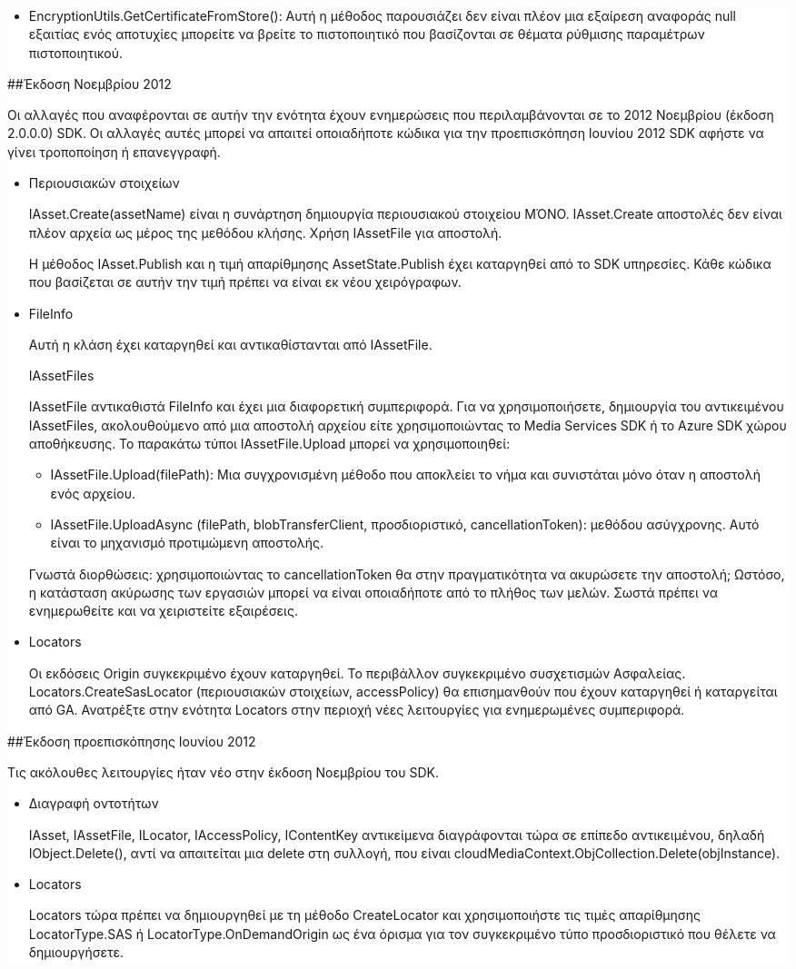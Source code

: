 * EncryptionUtils.GetCertificateFromStore(): Αυτή η μέθοδος παρουσιάζει δεν είναι πλέον μια εξαίρεση αναφοράς null εξαιτίας ενός αποτυχίες μπορείτε να βρείτε το πιστοποιητικό που βασίζονται σε θέματα ρύθμισης παραμέτρων πιστοποιητικού.

##<a id="november_changes_12"></a>Έκδοση Νοεμβρίου 2012

Οι αλλαγές που αναφέρονται σε αυτήν την ενότητα έχουν ενημερώσεις που περιλαμβάνονται σε το 2012 Νοεμβρίου (έκδοση 2.0.0.0) SDK. Οι αλλαγές αυτές μπορεί να απαιτεί οποιαδήποτε κώδικα για την προεπισκόπηση Ιουνίου 2012 SDK αφήστε να γίνει τροποποίηση ή επανεγγραφή.

* Περιουσιακών στοιχείων
    
    IAsset.Create(assetName) είναι η συνάρτηση δημιουργία περιουσιακού στοιχείου ΜΌΝΟ. IAsset.Create αποστολές δεν είναι πλέον αρχεία ως μέρος της μεθόδου κλήσης. Χρήση IAssetFile για αποστολή.
    
    Η μέθοδος IAsset.Publish και η τιμή απαρίθμησης AssetState.Publish έχει καταργηθεί από το SDK υπηρεσίες. Κάθε κώδικα που βασίζεται σε αυτήν την τιμή πρέπει να είναι εκ νέου χειρόγραφων.

* FileInfo

    Αυτή η κλάση έχει καταργηθεί και αντικαθίστανται από IAssetFile.

    IAssetFiles

    IAssetFile αντικαθιστά FileInfo και έχει μια διαφορετική συμπεριφορά. Για να χρησιμοποιήσετε, δημιουργία του αντικειμένου IAssetFiles, ακολουθούμενο από μια αποστολή αρχείου είτε χρησιμοποιώντας το Media Services SDK ή το Azure SDK χώρου αποθήκευσης. Το παρακάτω τύποι IAssetFile.Upload μπορεί να χρησιμοποιηθεί:

    * IAssetFile.Upload(filePath): Μια συγχρονισμένη μέθοδο που αποκλείει το νήμα και συνιστάται μόνο όταν η αποστολή ενός αρχείου.
    
    * IAssetFile.UploadAsync (filePath, blobTransferClient, προσδιοριστικό, cancellationToken): μεθόδου ασύγχρονης. Αυτό είναι το μηχανισμό προτιμώμενη αποστολής. 

    Γνωστά διορθώσεις: χρησιμοποιώντας το cancellationToken θα στην πραγματικότητα να ακυρώσετε την αποστολή; Ωστόσο, η κατάσταση ακύρωσης των εργασιών μπορεί να είναι οποιαδήποτε από το πλήθος των μελών. Σωστά πρέπει να ενημερωθείτε και να χειριστείτε εξαιρέσεις.

* Locators
    
    Οι εκδόσεις Origin συγκεκριμένο έχουν καταργηθεί. Το περιβάλλον συγκεκριμένο συσχετισμών Ασφαλείας. Locators.CreateSasLocator (περιουσιακών στοιχείων, accessPolicy) θα επισημανθούν που έχουν καταργηθεί ή καταργείται από GA. Ανατρέξτε στην ενότητα Locators στην περιοχή νέες λειτουργίες για ενημερωμένες συμπεριφορά.


##<a id="june_changes_12"></a>Έκδοση προεπισκόπησης Ιουνίου 2012

Τις ακόλουθες λειτουργίες ήταν νέο στην έκδοση Νοεμβρίου του SDK.

* Διαγραφή οντοτήτων

    IAsset, IAssetFile, ILocator, IAccessPolicy, IContentKey αντικείμενα διαγράφονται τώρα σε επίπεδο αντικειμένου, δηλαδή IObject.Delete(), αντί να απαιτείται μια delete στη συλλογή, που είναι cloudMediaContext.ObjCollection.Delete(objInstance).

* Locators

    Locators τώρα πρέπει να δημιουργηθεί με τη μέθοδο CreateLocator και χρησιμοποιήστε τις τιμές απαρίθμησης LocatorType.SAS ή LocatorType.OnDemandOrigin ως ένα όρισμα για τον συγκεκριμένο τύπο προσδιοριστικό που θέλετε να δημιουργήσετε.
